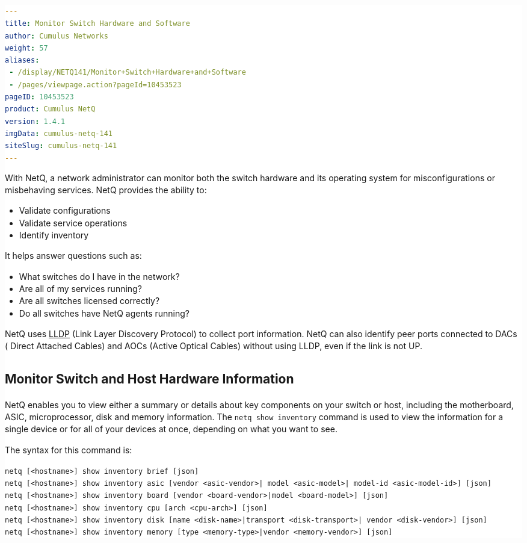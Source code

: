 ```yaml
---
title: Monitor Switch Hardware and Software
author: Cumulus Networks
weight: 57
aliases:
 - /display/NETQ141/Monitor+Switch+Hardware+and+Software
 - /pages/viewpage.action?pageId=10453523
pageID: 10453523
product: Cumulus NetQ
version: 1.4.1
imgData: cumulus-netq-141
siteSlug: cumulus-netq-141
---
```

With NetQ, a network administrator can monitor both the switch hardware
and its operating system for misconfigurations or misbehaving services.
NetQ provides the ability to:

  - Validate configurations
  - Validate service operations
  - Identify inventory

It helps answer questions such as:

  - What switches do I have in the network?
  - Are all of my services running?
  - Are all switches licensed correctly?
  - Do all switches have NetQ agents running?

NetQ uses [LLDP](/display/NETQ141/Link+Layer+Discovery+Protocol) (Link
Layer Discovery Protocol) to collect port information. NetQ can also
identify peer ports connected to DACs ( Direct Attached Cables) and AOCs
(Active Optical Cables) without using LLDP, even if the link is not UP.

## Monitor Switch and Host Hardware Information

NetQ enables you to view either a summary or details about key
components on your switch or host, including the motherboard, ASIC,
microprocessor, disk and memory information. The `netq show inventory`
command is used to view the information for a single device or for all
of your devices at once, depending on what you want to see.

The syntax for this command is:

    netq [<hostname>] show inventory brief [json]
    netq [<hostname>] show inventory asic [vendor <asic-vendor>| model <asic-model>| model-id <asic-model-id>] [json]
    netq [<hostname>] show inventory board [vendor <board-vendor>|model <board-model>] [json]
    netq [<hostname>] show inventory cpu [arch <cpu-arch>] [json]
    netq [<hostname>] show inventory disk [name <disk-name>|transport <disk-transport>| vendor <disk-vendor>] [json]
    netq [<hostname>] show inventory memory [type <memory-type>|vendor <memory-vendor>] [json]
